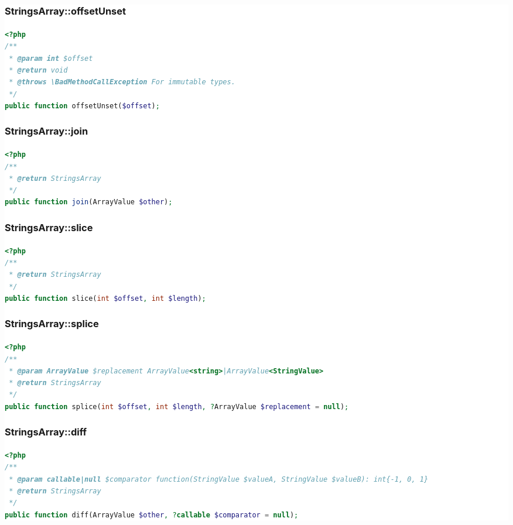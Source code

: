### StringsArray::offsetUnset

```php
<?php
/**
 * @param int $offset
 * @return void
 * @throws \BadMethodCallException For immutable types.
 */
public function offsetUnset($offset);
```

### StringsArray::join

```php
<?php
/**
 * @return StringsArray
 */
public function join(ArrayValue $other);
```

### StringsArray::slice

```php
<?php
/**
 * @return StringsArray
 */
public function slice(int $offset, int $length);
```

### StringsArray::splice

```php
<?php
/**
 * @param ArrayValue $replacement ArrayValue<string>|ArrayValue<StringValue>
 * @return StringsArray
 */
public function splice(int $offset, int $length, ?ArrayValue $replacement = null);
```

### StringsArray::diff

```php
<?php
/**
 * @param callable|null $comparator function(StringValue $valueA, StringValue $valueB): int{-1, 0, 1}
 * @return StringsArray
 */
public function diff(ArrayValue $other, ?callable $comparator = null);
```
